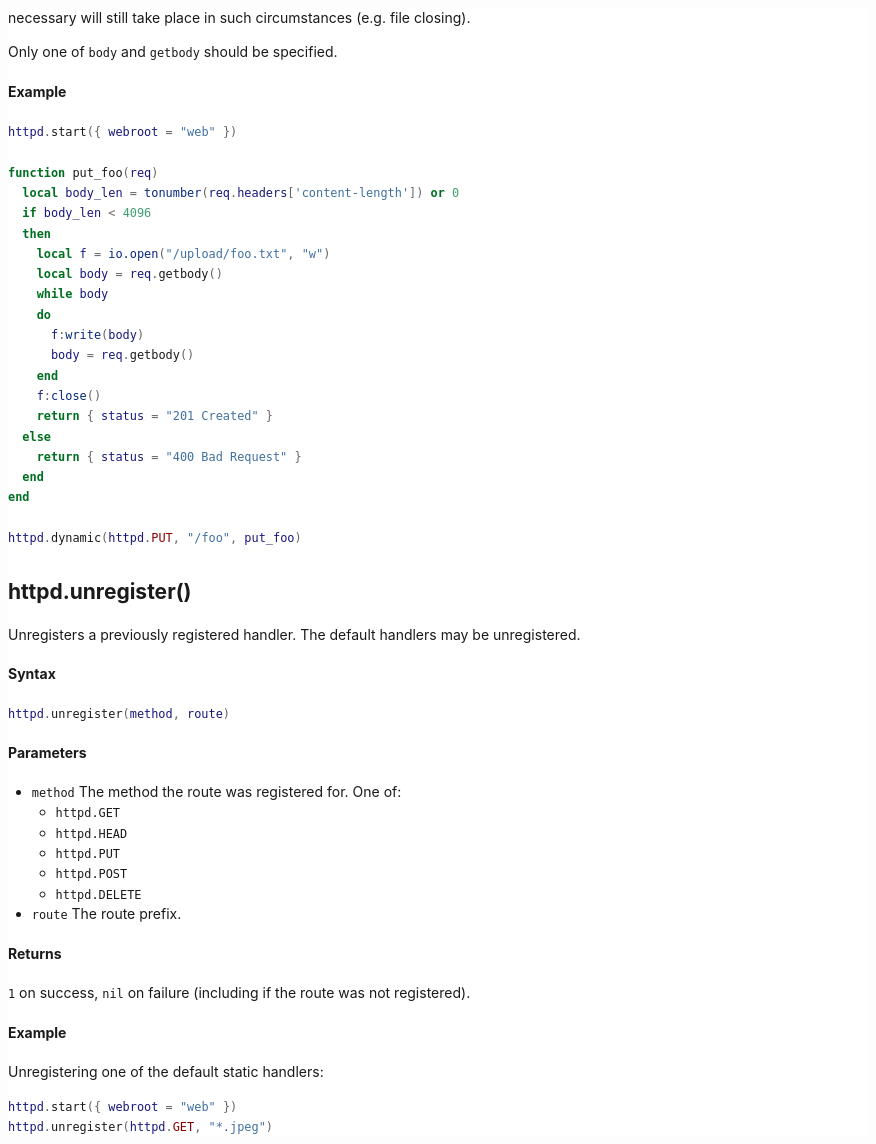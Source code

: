 necessary will still take place in such circumstances (e.g. file closing).

Only one of `body` and `getbody` should be specified.

#### Example
```lua
httpd.start({ webroot = "web" })

function put_foo(req)
  local body_len = tonumber(req.headers['content-length']) or 0
  if body_len < 4096
  then
    local f = io.open("/upload/foo.txt", "w")
    local body = req.getbody()
    while body
    do
      f:write(body)
      body = req.getbody()
    end
    f:close()
    return { status = "201 Created" }
  else
    return { status = "400 Bad Request" }
  end
end

httpd.dynamic(httpd.PUT, "/foo", put_foo)
```

## httpd.unregister()

Unregisters a previously registered handler. The default handlers may be
unregistered.

#### Syntax
```lua
httpd.unregister(method, route)
```

#### Parameters
- `method` The method the route was registered for. One of:
  - `httpd.GET`
  - `httpd.HEAD`
  - `httpd.PUT`
  - `httpd.POST`
  - `httpd.DELETE`
- `route` The route prefix.

#### Returns
`1` on success, `nil` on failure (including if the route was not registered).

#### Example
Unregistering one of the default static handlers:
```lua
httpd.start({ webroot = "web" })
httpd.unregister(httpd.GET, "*.jpeg")
```
